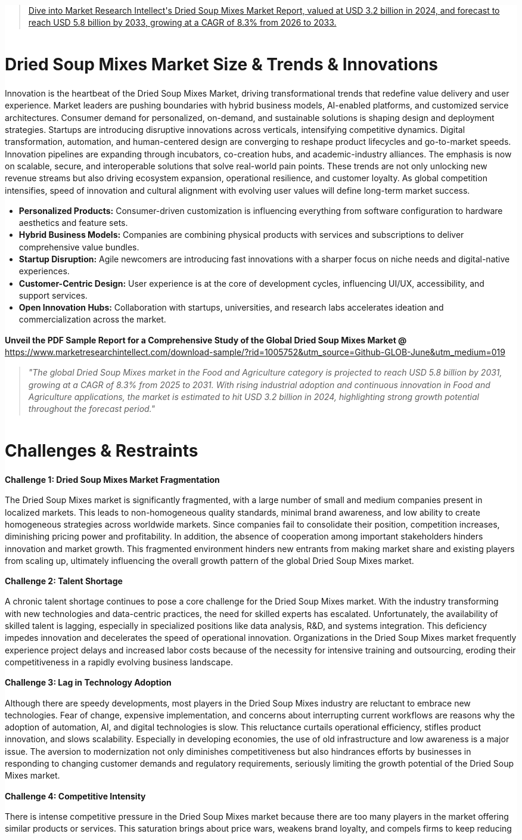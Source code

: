 <blockquote class="w-auto"><p><a href="https://www.marketresearchintellect.com/download-sample/?rid=1005752&amp;utm_source=Github-GLOB-June&amp;utm_medium=019">Dive into Market Research Intellect's Dried Soup Mixes Market Report, valued at USD 3.2 billion in 2024, and forecast to reach USD 5.8 billion by 2033, growing at a CAGR of 8.3% from 2026 to 2033.</a></p></blockquote><p><h1>Dried Soup Mixes Market Size & Trends & Innovations</h1><p>Innovation is the heartbeat of the Dried Soup Mixes Market, driving transformational trends that redefine value delivery and user experience. Market leaders are pushing boundaries with hybrid business models, AI-enabled platforms, and customized service architectures. Consumer demand for personalized, on-demand, and sustainable solutions is shaping design and deployment strategies. Startups are introducing disruptive innovations across verticals, intensifying competitive dynamics. Digital transformation, automation, and human-centered design are converging to reshape product lifecycles and go-to-market speeds. Innovation pipelines are expanding through incubators, co-creation hubs, and academic-industry alliances. The emphasis is now on scalable, secure, and interoperable solutions that solve real-world pain points. These trends are not only unlocking new revenue streams but also driving ecosystem expansion, operational resilience, and customer loyalty. As global competition intensifies, speed of innovation and cultural alignment with evolving user values will define long-term market success.</p><ul><li><strong>Personalized Products:</strong> Consumer-driven customization is influencing everything from software configuration to hardware aesthetics and feature sets.</li><li><strong>Hybrid Business Models:</strong> Companies are combining physical products with services and subscriptions to deliver comprehensive value bundles.</li><li><strong>Startup Disruption:</strong> Agile newcomers are introducing fast innovations with a sharper focus on niche needs and digital-native experiences.</li><li><strong>Customer-Centric Design:</strong> User experience is at the core of development cycles, influencing UI/UX, accessibility, and support services.</li><li><strong>Open Innovation Hubs:</strong> Collaboration with startups, universities, and research labs accelerates ideation and commercialization across the market.</li></ul></p><p><strong>Unveil the PDF Sample Report for a Comprehensive Study of the Global Dried Soup Mixes Market @ </strong><a href="https://www.marketresearchintellect.com/download-sample/?rid=1005752&amp;utm_source=Github-GLOB-June&amp;utm_medium=019">https://www.marketresearchintellect.com/download-sample/?rid=1005752&amp;utm_source=Github-GLOB-June&amp;utm_medium=019</a></p><blockquote><p><em>"The global Dried Soup Mixes market in the Food and Agriculture category is projected to reach USD 5.8 billion by 2031, growing at a CAGR of 8.3% from 2025 to 2031. With rising industrial adoption and continuous innovation in Food and Agriculture applications, the market is estimated to hit USD 3.2 billion in 2024, highlighting strong growth potential throughout the forecast period."</em></p></blockquote><h1>Challenges &amp; Restraints</h1><p><strong>Challenge 1: Dried Soup Mixes Market Fragmentation</strong></p><p>The Dried Soup Mixes market is significantly fragmented, with a large number of small and medium companies present in localized markets. This leads to non-homogeneous quality standards, minimal brand awareness, and low ability to create homogeneous strategies across worldwide markets. Since companies fail to consolidate their position, competition increases, diminishing pricing power and profitability. In addition, the absence of cooperation among important stakeholders hinders innovation and market growth. This fragmented environment hinders new entrants from making market share and existing players from scaling up, ultimately influencing the overall growth pattern of the global Dried Soup Mixes market.</p><p><strong>Challenge 2: Talent Shortage</strong></p><p>A chronic talent shortage continues to pose a core challenge for the Dried Soup Mixes market. With the industry transforming with new technologies and data-centric practices, the need for skilled experts has escalated. Unfortunately, the availability of skilled talent is lagging, especially in specialized positions like data analysis, R&amp;D, and systems integration. This deficiency impedes innovation and decelerates the speed of operational innovation. Organizations in the Dried Soup Mixes market frequently experience project delays and increased labor costs because of the necessity for intensive training and outsourcing, eroding their competitiveness in a rapidly evolving business landscape.</p><p><strong>Challenge 3: Lag in Technology Adoption</strong></p><p>Although there are speedy developments, most players in the Dried Soup Mixes industry are reluctant to embrace new technologies. Fear of change, expensive implementation, and concerns about interrupting current workflows are reasons why the adoption of automation, AI, and digital technologies is slow. This reluctance curtails operational efficiency, stifles product innovation, and slows scalability. Especially in developing economies, the use of old infrastructure and low awareness is a major issue. The aversion to modernization not only diminishes competitiveness but also hindrances efforts by businesses in responding to changing customer demands and regulatory requirements, seriously limiting the growth potential of the Dried Soup Mixes market.</p><p><strong>Challenge 4: Competitive Intensity</strong></p><p>There is intense competitive pressure in the Dried Soup Mixes market because there are too many players in the market offering similar products or services. This saturation brings about price wars, weakens brand loyalty, and compels firms to keep reducing